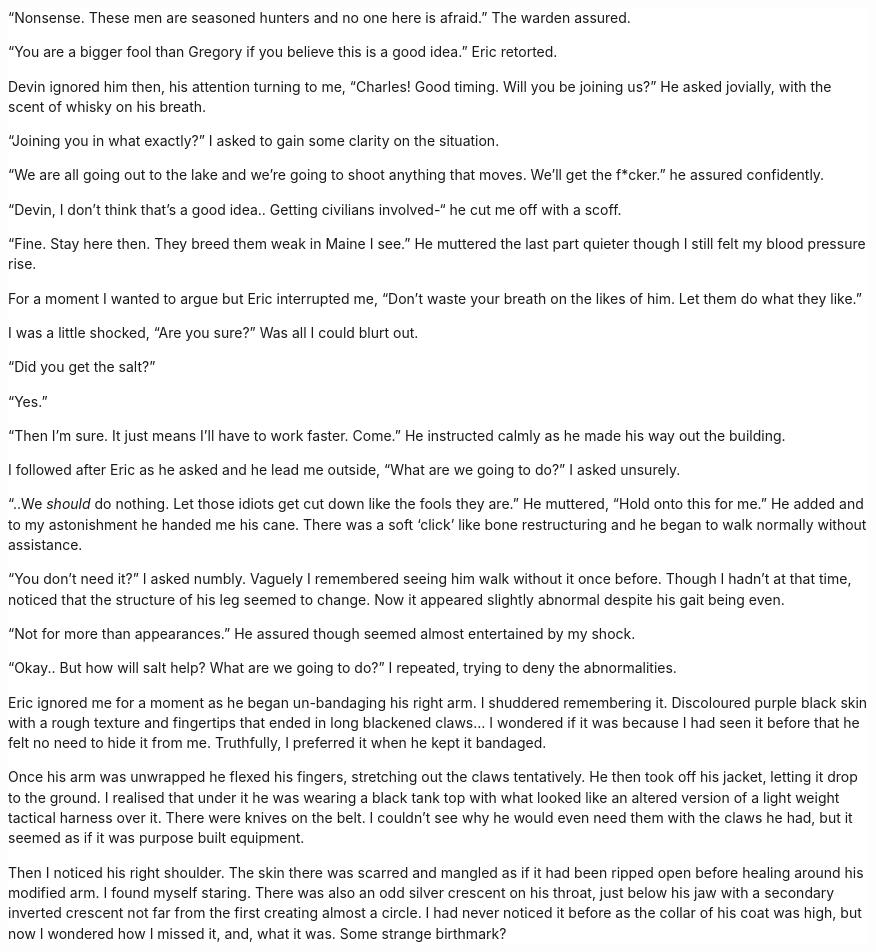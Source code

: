 “Nonsense. These men are seasoned hunters and no one here is afraid.” The warden assured.

“You are a bigger fool than Gregory if you believe this is a good idea.” Eric retorted.

Devin ignored him then, his attention turning to me, “Charles! Good timing. Will you be joining us?” He asked jovially, with the scent of whisky on his breath.

“Joining you in what exactly?” I asked to gain some clarity on the situation.

“We are all going out to the lake and we’re going to shoot anything that moves. We’ll get the f\*cker.” he assured confidently.

“Devin, I don’t think that’s a good idea.. Getting civilians involved-“ he cut me off with a scoff.

“Fine. Stay here then. They breed them weak in Maine I see.” He muttered the last part quieter though I still felt my blood pressure rise.

For a moment I wanted to argue but Eric interrupted me, “Don’t waste your breath on the likes of him. Let them do what they like.”

I was a little shocked, “Are you sure?” Was all I could blurt out.

“Did you get the salt?”

“Yes.”

“Then I’m sure. It just means I’ll have to work faster. Come.” He instructed calmly as he made his way out the building.

I followed after Eric as he asked and he lead me outside, “What are we going to do?” I asked unsurely.

“..We *should* do nothing. Let those idiots get cut down like the fools they are.” He muttered, “Hold onto this for me.” He added and to my astonishment he handed me his cane. There was a soft ‘click’ like bone restructuring and he began to walk normally without assistance.

“You don’t need it?” I asked numbly. Vaguely I remembered seeing him walk without it once before. Though I hadn’t at that time, noticed that the structure of his leg seemed to change. Now it appeared slightly abnormal despite his gait being even.

“Not for more than appearances.” He assured though seemed almost entertained by my shock.

“Okay.. But how will salt help? What are we going to do?” I repeated, trying to deny the abnormalities.

Eric ignored me for a moment as he began un-bandaging his right arm. I shuddered remembering it. Discoloured purple black skin with a rough texture and fingertips that ended in long blackened claws… I wondered if it was because I had seen it before that he felt no need to hide it from me. Truthfully, I preferred it when he kept it bandaged.

Once his arm was unwrapped he flexed his fingers, stretching out the claws tentatively. He then took off his jacket, letting it drop to the ground. I realised that under it he was wearing a black tank top with what looked like an altered version of a light weight tactical harness over it. There were knives on the belt. I couldn’t see why he would even need them with the claws he had, but it seemed as if it was purpose built equipment.

Then I noticed his right shoulder. The skin there was scarred and mangled as if it had been ripped open before healing around his modified arm. I found myself staring. There was also an odd silver crescent on his throat, just below his jaw with a secondary inverted crescent not far from the first creating almost a circle. I had never noticed it before as the collar of his coat was high, but now I wondered how I missed it, and, what it was. Some strange birthmark?
